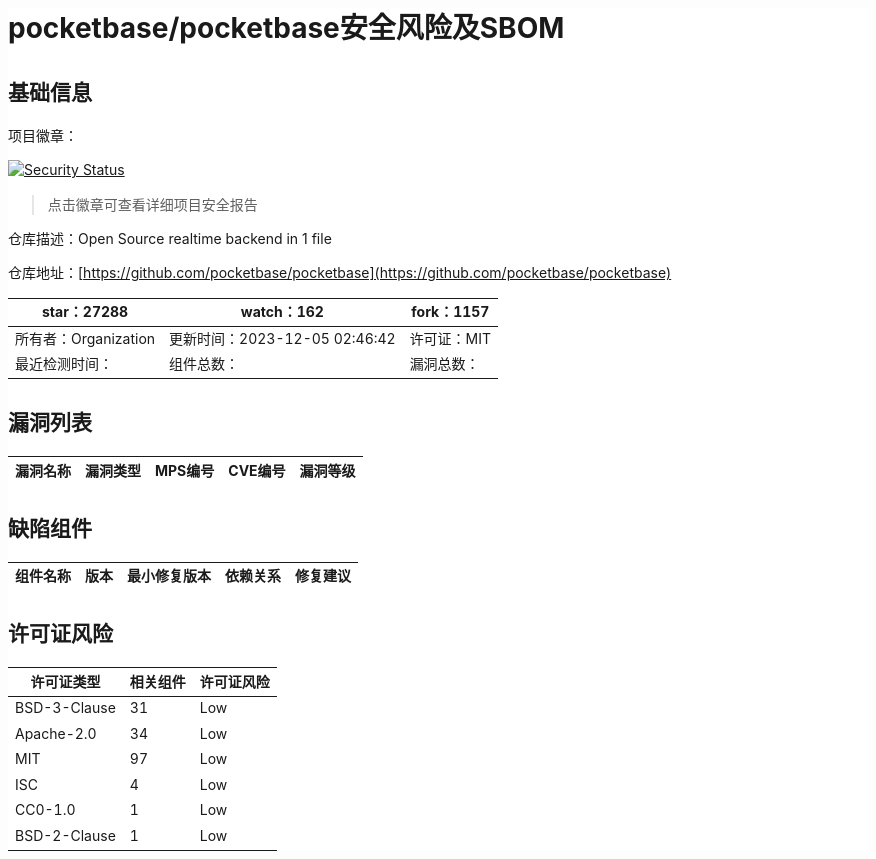 # pocketbase/pocketbase安全风险及SBOM

## 基础信息

项目徽章：

[![Security Status](https://www.murphysec.com/platform3/v31/badge/1732103563540652032.svg)](https://www.murphysec.com/console/report/1693325322529562624/1732103563540652032)

> 点击徽章可查看详细项目安全报告

仓库描述：Open Source realtime backend in 1 file

仓库地址：[https://github.com/pocketbase/pocketbase](https://github.com/pocketbase/pocketbase)

| star：27288 | watch：162 | fork：1157 |
| ----------- | -------------- | ------------ |
| 所有者：Organization | 更新时间：2023-12-05 02:46:42 | 许可证：MIT |
| 最近检测时间： | 组件总数： | 漏洞总数： |




## 漏洞列表

| 漏洞名称 | 漏洞类型 | MPS编号 | CVE编号 | 漏洞等级 |
| ------- | ------ | ------- | ------ | ----- |





## 缺陷组件

| 组件名称 | 版本 | 最小修复版本 | 依赖关系 | 修复建议 |
| -------- | ---- | ------------ | -------- | -------- |





## 许可证风险

| 许可证类型 | 相关组件 | 许可证风险 |
| ---------- | -------- | ---------- |
|BSD-3-Clause|31|Low|
|Apache-2.0|34|Low|
|MIT|97|Low|
|ISC|4|Low|
|CC0-1.0|1|Low|
|BSD-2-Clause|1|Low|
